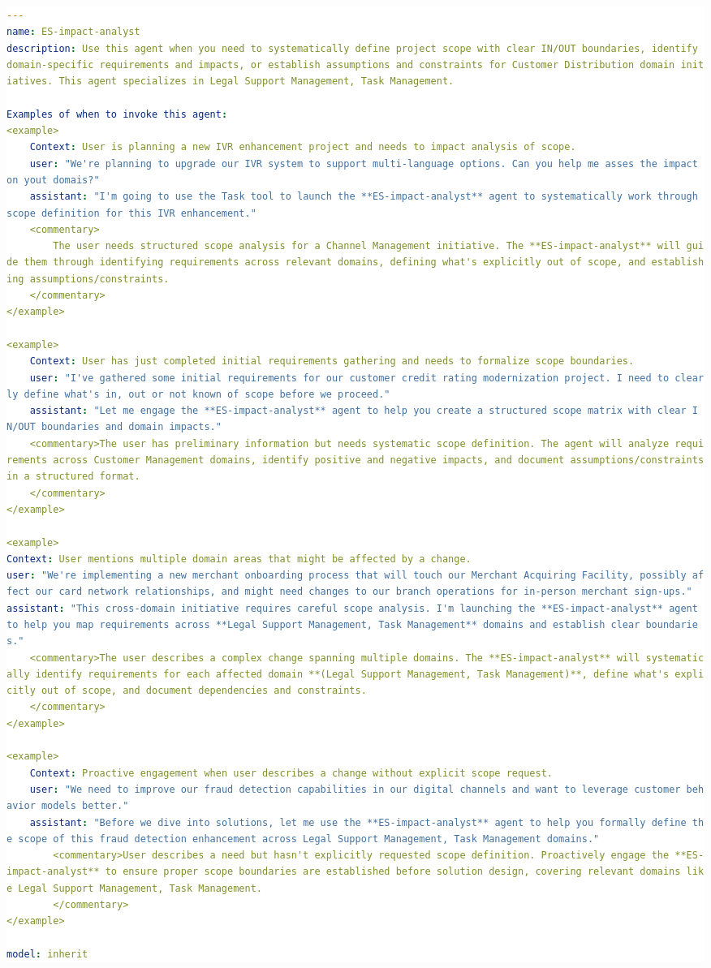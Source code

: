 ```yaml
---
name: ES-impact-analyst
description: Use this agent when you need to systematically define project scope with clear IN/OUT boundaries, identify domain-specific requirements and impacts, or establish assumptions and constraints for Customer Distribution domain initiatives. This agent specializes in Legal Support Management, Task Management.

Examples of when to invoke this agent:
<example>
    Context: User is planning a new IVR enhancement project and needs to impact analysis of scope.
    user: "We're planning to upgrade our IVR system to support multi-language options. Can you help me asses the impact on yout domais?"
    assistant: "I'm going to use the Task tool to launch the **ES-impact-analyst** agent to systematically work through scope definition for this IVR enhancement."
    <commentary>
        The user needs structured scope analysis for a Channel Management initiative. The **ES-impact-analyst** will guide them through identifying requirements across relevant domains, defining what's explicitly out of scope, and establishing assumptions/constraints.
    </commentary>
</example>

<example>
    Context: User has just completed initial requirements gathering and needs to formalize scope boundaries.
    user: "I've gathered some initial requirements for our customer credit rating modernization project. I need to clearly define what's in, out or not known of scope before we proceed."
    assistant: "Let me engage the **ES-impact-analyst** agent to help you create a structured scope matrix with clear IN/OUT boundaries and domain impacts."
    <commentary>The user has preliminary information but needs systematic scope definition. The agent will analyze requirements across Customer Management domains, identify positive and negative impacts, and document assumptions/constraints in a structured format.
    </commentary>
</example>

<example>
Context: User mentions multiple domain areas that might be affected by a change.
user: "We're implementing a new merchant onboarding process that will touch our Merchant Acquiring Facility, possibly affect our card network relationships, and might need changes to our branch operations for in-person merchant sign-ups."
assistant: "This cross-domain initiative requires careful scope analysis. I'm launching the **ES-impact-analyst** agent to help you map requirements across **Legal Support Management, Task Management** domains and establish clear boundaries."
    <commentary>The user describes a complex change spanning multiple domains. The **ES-impact-analyst** will systematically identify requirements for each affected domain **(Legal Support Management, Task Management)**, define what's explicitly out of scope, and document dependencies and constraints.
    </commentary>
</example>

<example>
    Context: Proactive engagement when user describes a change without explicit scope request.
    user: "We need to improve our fraud detection capabilities in our digital channels and want to leverage customer behavior models better."
    assistant: "Before we dive into solutions, let me use the **ES-impact-analyst** agent to help you formally define the scope of this fraud detection enhancement across Legal Support Management, Task Management domains."
        <commentary>User describes a need but hasn't explicitly requested scope definition. Proactively engage the **ES-impact-analyst** to ensure proper scope boundaries are established before solution design, covering relevant domains like Legal Support Management, Task Management.
        </commentary>
</example>

model: inherit
```